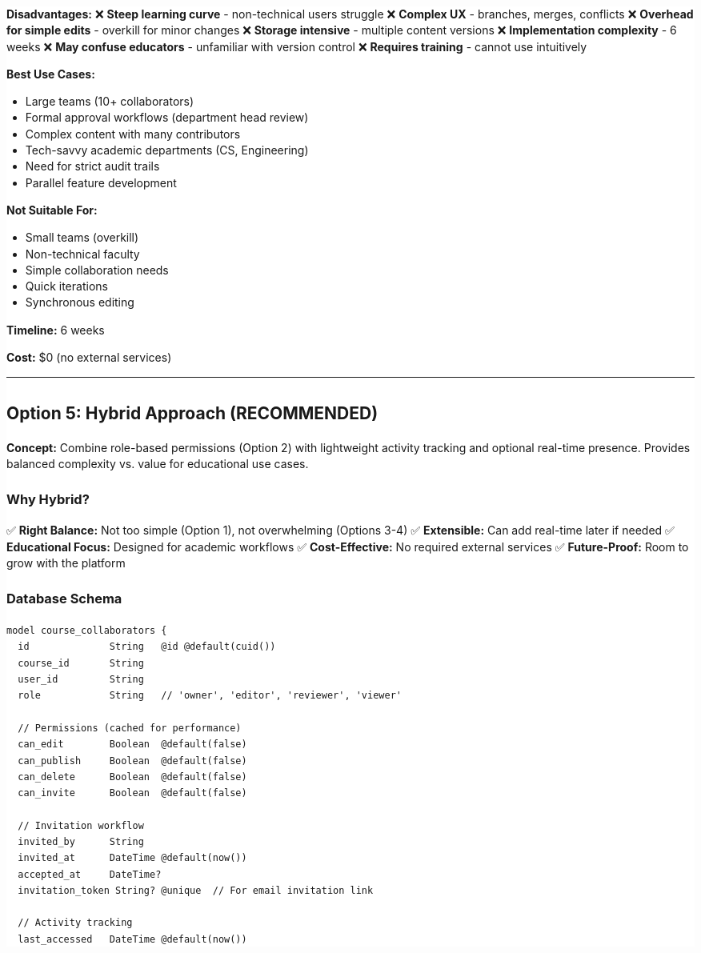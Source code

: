 **Disadvantages:**
❌ **Steep learning curve** - non-technical users struggle
❌ **Complex UX** - branches, merges, conflicts
❌ **Overhead for simple edits** - overkill for minor changes
❌ **Storage intensive** - multiple content versions
❌ **Implementation complexity** - 6 weeks
❌ **May confuse educators** - unfamiliar with version control
❌ **Requires training** - cannot use intuitively

**Best Use Cases:**
- Large teams (10+ collaborators)
- Formal approval workflows (department head review)
- Complex content with many contributors
- Tech-savvy academic departments (CS, Engineering)
- Need for strict audit trails
- Parallel feature development

**Not Suitable For:**
- Small teams (overkill)
- Non-technical faculty
- Simple collaboration needs
- Quick iterations
- Synchronous editing

**Timeline:** 6 weeks

**Cost:** $0 (no external services)

---

## Option 5: Hybrid Approach (RECOMMENDED)

**Concept:** Combine role-based permissions (Option 2) with lightweight activity tracking and optional real-time presence. Provides balanced complexity vs. value for educational use cases.

### Why Hybrid?

✅ **Right Balance:** Not too simple (Option 1), not overwhelming (Options 3-4)
✅ **Extensible:** Can add real-time later if needed
✅ **Educational Focus:** Designed for academic workflows
✅ **Cost-Effective:** No required external services
✅ **Future-Proof:** Room to grow with the platform

### Database Schema

```prisma
model course_collaborators {
  id              String   @id @default(cuid())
  course_id       String
  user_id         String
  role            String   // 'owner', 'editor', 'reviewer', 'viewer'

  // Permissions (cached for performance)
  can_edit        Boolean  @default(false)
  can_publish     Boolean  @default(false)
  can_delete      Boolean  @default(false)
  can_invite      Boolean  @default(false)

  // Invitation workflow
  invited_by      String
  invited_at      DateTime @default(now())
  accepted_at     DateTime?
  invitation_token String? @unique  // For email invitation link

  // Activity tracking
  last_accessed   DateTime @default(now())
```